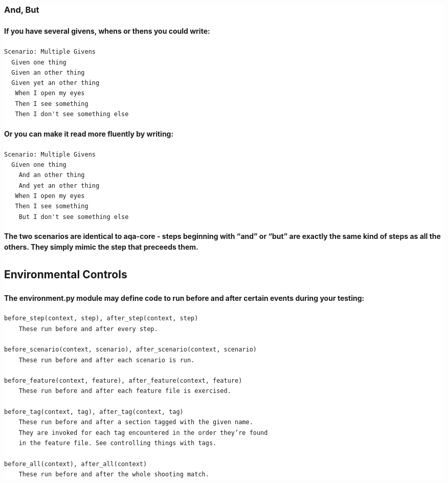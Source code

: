 
### And, But
#### If you have several givens, whens or thens you could write:
```Example
Scenario: Multiple Givens
  Given one thing
  Given an other thing
  Given yet an other thing
   When I open my eyes
   Then I see something
   Then I don't see something else
```

#### Or you can make it read more fluently by writing:
```Example
Scenario: Multiple Givens
  Given one thing
    And an other thing
    And yet an other thing
   When I open my eyes
   Then I see something
    But I don't see something else
```

#### The two scenarios are identical to aqa-core - steps beginning with “and” or “but” are exactly the same kind of steps as all the others. They simply mimic the step that preceeds them.


## Environmental Controls
#### The environment.py module may define code to run before and after certain events during your testing:
```Example
before_step(context, step), after_step(context, step)
    These run before and after every step.
    
before_scenario(context, scenario), after_scenario(context, scenario)
    These run before and after each scenario is run.
    
before_feature(context, feature), after_feature(context, feature)
    These run before and after each feature file is exercised.
    
before_tag(context, tag), after_tag(context, tag)
    These run before and after a section tagged with the given name. 
    They are invoked for each tag encountered in the order they’re found 
    in the feature file. See controlling things with tags.
    
before_all(context), after_all(context)
    These run before and after the whole shooting match.
```
